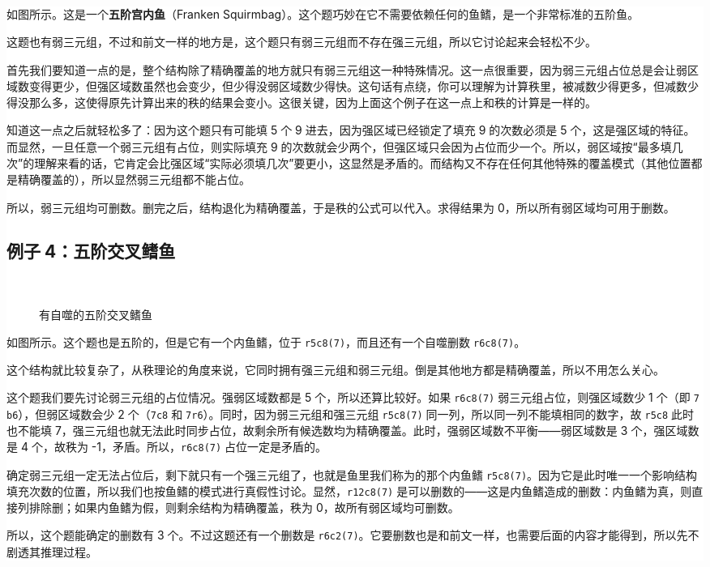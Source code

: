 如图所示。这是一个**五阶宫内鱼**（Franken Squirmbag）。这个题巧妙在它不需要依赖任何的鱼鳍，是一个非常标准的五阶鱼。

这题也有弱三元组，不过和前文一样的地方是，这个题只有弱三元组而不存在强三元组，所以它讨论起来会轻松不少。

首先我们要知道一点的是，整个结构除了精确覆盖的地方就只有弱三元组这一种特殊情况。这一点很重要，因为弱三元组占位总是会让弱区域数变得更少，但强区域数虽然也会变少，但少得没弱区域数少得快。这句话有点绕，你可以理解为计算秩里，被减数少得更多，但减数少得没那么多，这使得原先计算出来的秩的结果会变小。这很关键，因为上面这个例子在这一点上和秩的计算是一样的。

知道这一点之后就轻松多了：因为这个题只有可能填 5 个 9 进去，因为强区域已经锁定了填充 9 的次数必须是 5 个，这是强区域的特征。而显然，一旦任意一个弱三元组有占位，则实际填充 9 的次数就会少两个，但强区域只会因为占位而少一个。所以，弱区域按“最多填几次”的理解来看的话，它肯定会比强区域“实际必须填几次”要更小，这显然是矛盾的。而结构又不存在任何其他特殊的覆盖模式（其他位置都是精确覆盖的），所以显然弱三元组都不能占位。

所以，弱三元组均可删数。删完之后，结构退化为精确覆盖，于是秩的公式可以代入。求得结果为 0，所以所有弱区域均可用于删数。

## 例子 4：五阶交叉鳍鱼 <a href="#finned-mutant-squirmbag" id="finned-mutant-squirmbag"></a>

<figure><img src="../../.gitbook/assets/images_0585.png" alt="" width="375"><figcaption><p>有自噬的五阶交叉鳍鱼</p></figcaption></figure>

如图所示。这个题也是五阶的，但是它有一个内鱼鳍，位于 `r5c8(7)`，而且还有一个自噬删数 `r6c8(7)`。

这个结构就比较复杂了，从秩理论的角度来说，它同时拥有强三元组和弱三元组。倒是其他地方都是精确覆盖，所以不用怎么关心。

这个题我们要先讨论弱三元组的占位情况。强弱区域数都是 5 个，所以还算比较好。如果 `r6c8(7)` 弱三元组占位，则强区域数少 1 个（即 `7b6`），但弱区域数会少 2 个（`7c8` 和 `7r6`）。同时，因为弱三元组和强三元组 `r5c8(7)` 同一列，所以同一列不能填相同的数字，故 `r5c8` 此时也不能填 7，强三元组也就无法此时同步占位，故剩余所有候选数均为精确覆盖。此时，强弱区域数不平衡——弱区域数是 3 个，强区域数是 4 个，故秩为 -1，矛盾。所以，`r6c8(7)` 占位一定是矛盾的。

确定弱三元组一定无法占位后，剩下就只有一个强三元组了，也就是鱼里我们称为的那个内鱼鳍 `r5c8(7)`。因为它是此时唯一一个影响结构填充次数的位置，所以我们也按鱼鳍的模式进行真假性讨论。显然，`r12c8(7)` 是可以删数的——这是内鱼鳍造成的删数：内鱼鳍为真，则直接列排除删；如果内鱼鳍为假，则剩余结构为精确覆盖，秩为 0，故所有弱区域均可删数。

所以，这个题能确定的删数有 3 个。不过这题还有一个删数是 `r6c2(7)`。它要删数也是和前文一样，也需要后面的内容才能得到，所以先不剧透其推理过程。
